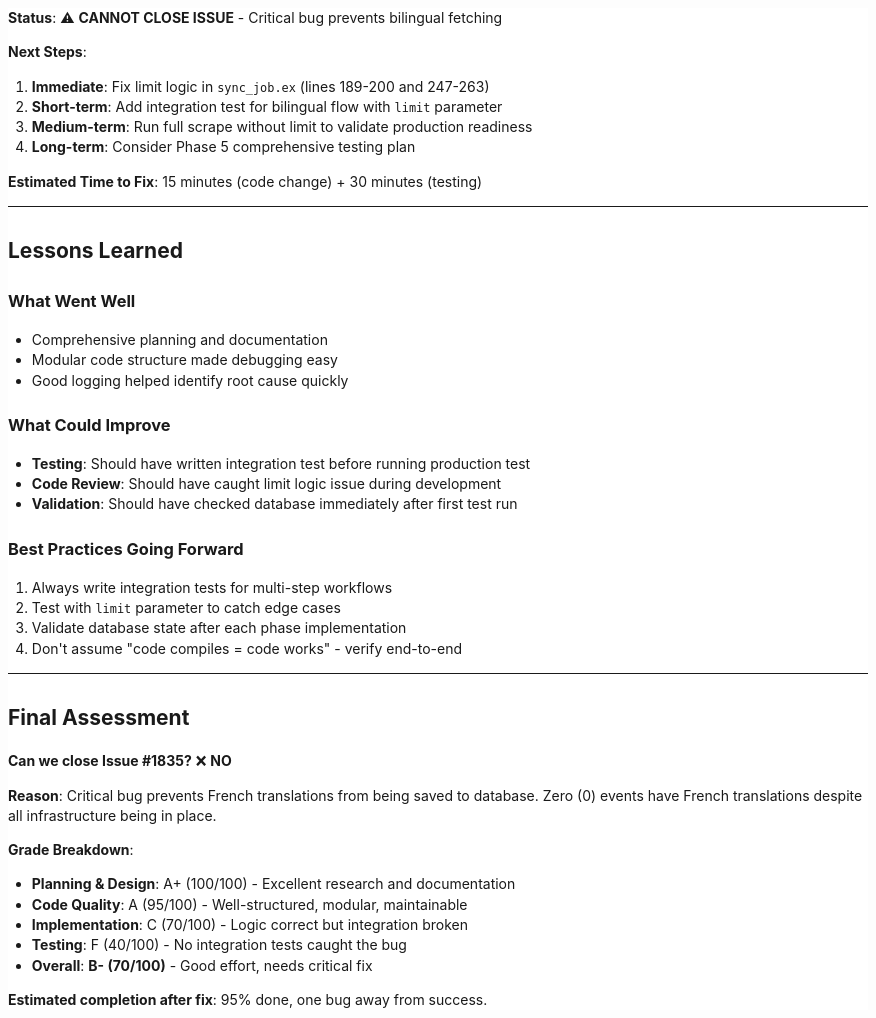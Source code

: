 **Status**: ⚠️ **CANNOT CLOSE ISSUE** - Critical bug prevents bilingual fetching

**Next Steps**:
1. **Immediate**: Fix limit logic in `sync_job.ex` (lines 189-200 and 247-263)
2. **Short-term**: Add integration test for bilingual flow with `limit` parameter
3. **Medium-term**: Run full scrape without limit to validate production readiness
4. **Long-term**: Consider Phase 5 comprehensive testing plan

**Estimated Time to Fix**: 15 minutes (code change) + 30 minutes (testing)

---

## Lessons Learned

### What Went Well
- Comprehensive planning and documentation
- Modular code structure made debugging easy
- Good logging helped identify root cause quickly

### What Could Improve
- **Testing**: Should have written integration test before running production test
- **Code Review**: Should have caught limit logic issue during development
- **Validation**: Should have checked database immediately after first test run

### Best Practices Going Forward
1. Always write integration tests for multi-step workflows
2. Test with `limit` parameter to catch edge cases
3. Validate database state after each phase implementation
4. Don't assume "code compiles = code works" - verify end-to-end

---

## Final Assessment

**Can we close Issue #1835?** ❌ **NO**

**Reason**: Critical bug prevents French translations from being saved to database. Zero (0) events have French translations despite all infrastructure being in place.

**Grade Breakdown**:
- **Planning & Design**: A+ (100/100) - Excellent research and documentation
- **Code Quality**: A (95/100) - Well-structured, modular, maintainable
- **Implementation**: C (70/100) - Logic correct but integration broken
- **Testing**: F (40/100) - No integration tests caught the bug
- **Overall**: **B- (70/100)** - Good effort, needs critical fix

**Estimated completion after fix**: 95% done, one bug away from success.
